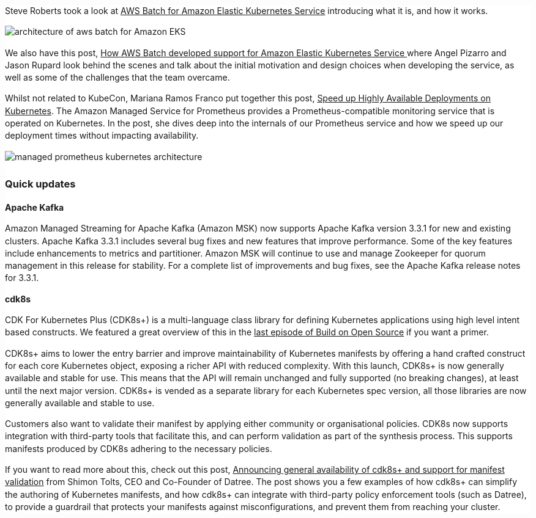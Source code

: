Steve Roberts took a look at [AWS Batch for Amazon Elastic Kubernetes Service](https://aws.amazon.com/blogs/aws/aws-batch-for-amazon-elastic-kubernetes-service/) introducing what it is, and how it works.

![architecture of aws batch for Amazon EKS](https://d2908q01vomqb2.cloudfront.net/da4b9237bacccdf19c0760cab7aec4a8359010b0/2022/10/21/batch_for_eks-animation.gif)

We also have this post, [How AWS Batch developed support for Amazon Elastic Kubernetes Service
](https://aws.amazon.com/blogs/hpc/how-aws-batch-developed-support-for-amazon-elastic-kubernetes-service/) where Angel Pizarro and Jason Rupard look behind the scenes and talk about the initial motivation and design choices when developing the service, as well as some of the challenges that the team overcame.

Whilst not related to KubeCon, Mariana Ramos Franco put together this post, [Speed up Highly Available Deployments on Kubernetes](![https://aws.amazon.com/blogs/opensource/speed-up-highly-available-deployments-on-kubernetes/](https://aws-oss.beachgeek.co.uk/26x)). The Amazon Managed Service for Prometheus provides a Prometheus-compatible monitoring service that is operated on Kubernetes. In the post, she dives deep into the internals of our Prometheus service and how we speed up our deployment times without impacting availability.

![managed prometheus kubernetes architecture](https://d2908q01vomqb2.cloudfront.net/ca3512f4dfa95a03169c5a670a4c91a19b3077b4/2022/10/25/zone-disruption-budget-controller.png)

### Quick updates

**Apache Kafka**

Amazon Managed Streaming for Apache Kafka (Amazon MSK) now supports Apache Kafka version 3.3.1 for new and existing clusters. Apache Kafka 3.3.1 includes several bug fixes and new features that improve performance. Some of the key features include enhancements to metrics and partitioner. Amazon MSK will continue to use and manage Zookeeper for quorum management in this release for stability. For a complete list of improvements and bug fixes, see the Apache Kafka release notes for 3.3.1.

**cdk8s**

CDK For Kubernetes Plus (CDK8s+) is a multi-language class library for defining Kubernetes applications using high level intent based constructs. We featured a great overview of this in the [last episode of Build on Open Source](https://www.twitch.tv/videos/1630135246) if you want a primer.

CDK8s+ aims to lower the entry barrier and improve maintainability of Kubernetes manifests by offering a hand crafted construct for each core Kubernetes object, exposing a richer API with reduced complexity. With this launch, CDK8s+ is now generally available and stable for use. This means that the API will remain unchanged and fully supported (no breaking changes), at least until the next major version. CDK8s+ is vended as a separate library for each Kubernetes spec version, all those libraries are now generally available and stable to use.

Customers also want to validate their manifest by applying either community or organisational policies. CDK8s now supports integration with third-party tools that facilitate this, and can perform validation as part of the synthesis process. This supports manifests produced by CDK8s adhering to the necessary policies.

If you want to read more about this, check out this post, [Announcing general availability of cdk8s+ and support for manifest validation](https://aws.amazon.com/blogs/containers/announcing-general-availability-of-cdk8s-plus-and-support-for-manifest-validation/) from Shimon Tolts, CEO and Co-Founder of Datree. The post shows you a few examples of how cdk8s+ can simplify the authoring of Kubernetes manifests, and how cdk8s+ can integrate with third-party policy enforcement tools (such as Datree), to provide a guardrail that protects your manifests against misconfigurations, and prevent them from reaching your cluster.
